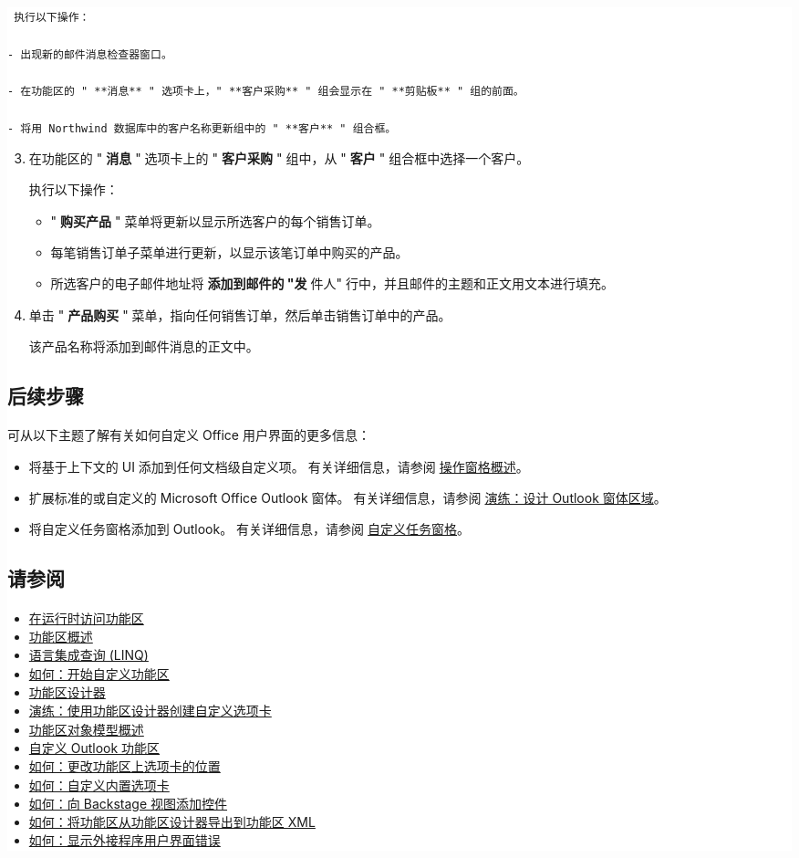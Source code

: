      执行以下操作：

    - 出现新的邮件消息检查器窗口。

    - 在功能区的 " **消息** " 选项卡上，" **客户采购** " 组会显示在 " **剪贴板** " 组的前面。

    - 将用 Northwind 数据库中的客户名称更新组中的 " **客户** " 组合框。

3. 在功能区的 " **消息** " 选项卡上的 " **客户采购** " 组中，从 " **客户** " 组合框中选择一个客户。

     执行以下操作：

    - " **购买产品** " 菜单将更新以显示所选客户的每个销售订单。

    - 每笔销售订单子菜单进行更新，以显示该笔订单中购买的产品。

    - 所选客户的电子邮件地址将 **添加到邮件的 "发** 件人" 行中，并且邮件的主题和正文用文本进行填充。

4. 单击 " **产品购买** " 菜单，指向任何销售订单，然后单击销售订单中的产品。

     该产品名称将添加到邮件消息的正文中。

## <a name="next-steps"></a>后续步骤

可从以下主题了解有关如何自定义 Office 用户界面的更多信息：

- 将基于上下文的 UI 添加到任何文档级自定义项。 有关详细信息，请参阅 [操作窗格概述](../vsto/actions-pane-overview.md)。

- 扩展标准的或自定义的 Microsoft Office Outlook 窗体。 有关详细信息，请参阅 [演练：设计 Outlook 窗体区域](../vsto/walkthrough-designing-an-outlook-form-region.md)。

- 将自定义任务窗格添加到 Outlook。 有关详细信息，请参阅 [自定义任务窗格](../vsto/custom-task-panes.md)。

## <a name="see-also"></a>请参阅

- [在运行时访问功能区](../vsto/accessing-the-ribbon-at-run-time.md)
- [功能区概述](../vsto/ribbon-overview.md)
- [语言集成查询 (LINQ)](/dotnet/csharp/linq/index)
- [如何：开始自定义功能区](../vsto/how-to-get-started-customizing-the-ribbon.md)
- [功能区设计器](../vsto/ribbon-designer.md)
- [演练：使用功能区设计器创建自定义选项卡](../vsto/walkthrough-creating-a-custom-tab-by-using-the-ribbon-designer.md)
- [功能区对象模型概述](../vsto/ribbon-object-model-overview.md)
- [自定义 Outlook 功能区](../vsto/customizing-a-ribbon-for-outlook.md)
- [如何：更改功能区上选项卡的位置](../vsto/how-to-change-the-position-of-a-tab-on-the-ribbon.md)
- [如何：自定义内置选项卡](../vsto/how-to-customize-a-built-in-tab.md)
- [如何：向 Backstage 视图添加控件](../vsto/how-to-add-controls-to-the-backstage-view.md)
- [如何：将功能区从功能区设计器导出到功能区 XML](../vsto/how-to-export-a-ribbon-from-the-ribbon-designer-to-ribbon-xml.md)
- [如何：显示外接程序用户界面错误](../vsto/how-to-show-add-in-user-interface-errors.md)